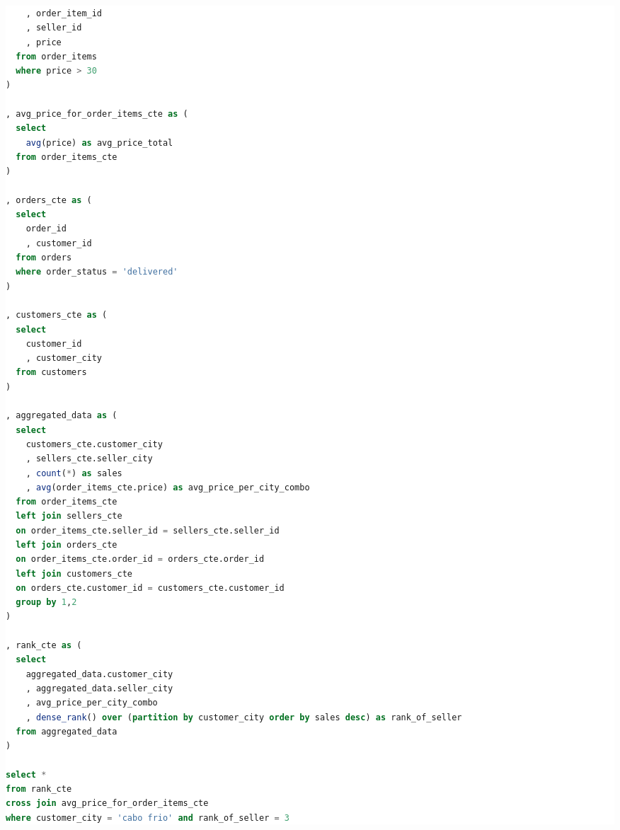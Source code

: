 ```sql
    , order_item_id
    , seller_id
    , price
  from order_items
  where price > 30
)

, avg_price_for_order_items_cte as (
  select
    avg(price) as avg_price_total
  from order_items_cte
)

, orders_cte as (
  select
    order_id
    , customer_id
  from orders
  where order_status = 'delivered'
)

, customers_cte as (
  select
    customer_id
    , customer_city
  from customers
)

, aggregated_data as (
  select
    customers_cte.customer_city
    , sellers_cte.seller_city
    , count(*) as sales
    , avg(order_items_cte.price) as avg_price_per_city_combo
  from order_items_cte
  left join sellers_cte
  on order_items_cte.seller_id = sellers_cte.seller_id
  left join orders_cte
  on order_items_cte.order_id = orders_cte.order_id
  left join customers_cte
  on orders_cte.customer_id = customers_cte.customer_id
  group by 1,2
)

, rank_cte as (
  select
    aggregated_data.customer_city
    , aggregated_data.seller_city
    , avg_price_per_city_combo
    , dense_rank() over (partition by customer_city order by sales desc) as rank_of_seller
  from aggregated_data
)

select *
from rank_cte
cross join avg_price_for_order_items_cte
where customer_city = 'cabo frio' and rank_of_seller = 3
```
